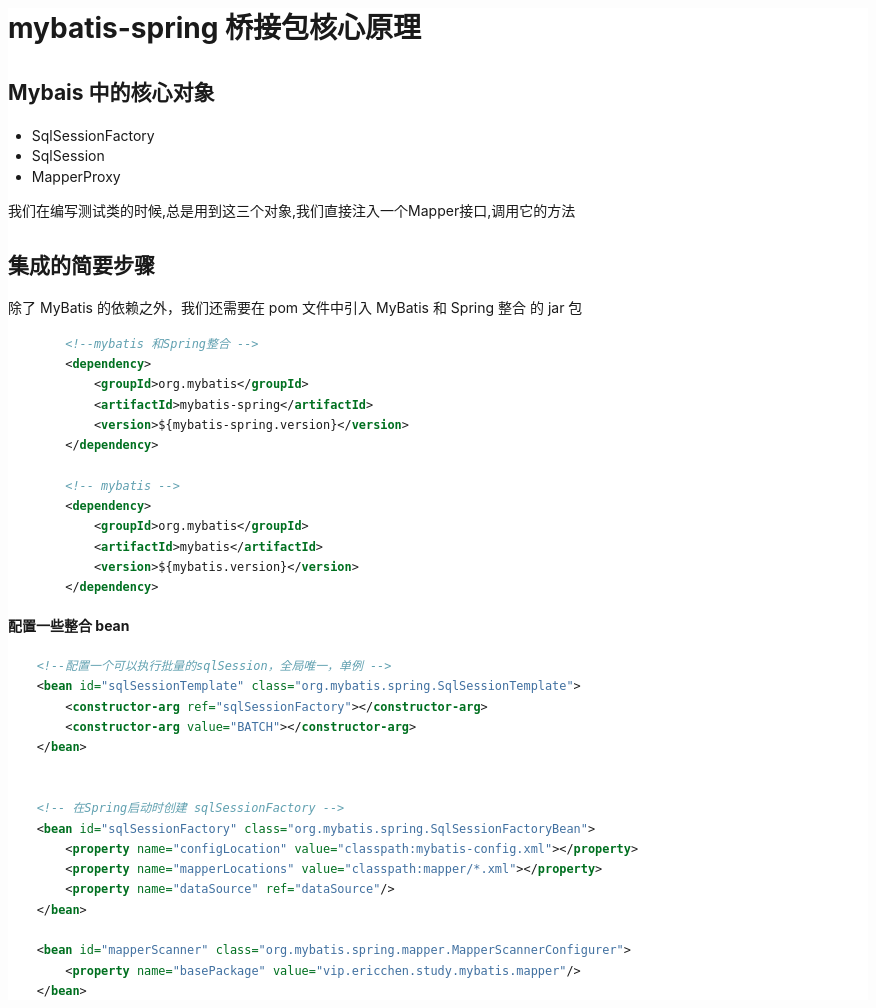 # mybatis-spring 桥接包核心原理

## Mybais 中的核心对象

- SqlSessionFactory
- SqlSession
- MapperProxy

我们在编写测试类的时候,总是用到这三个对象,我们直接注入一个Mapper接口,调用它的方法

## 集成的简要步骤

除了 MyBatis 的依赖之外，我们还需要在 pom 文件中引入 MyBatis 和 Spring 整合
的 jar 包

```xml
        <!--mybatis 和Spring整合 -->
        <dependency>
            <groupId>org.mybatis</groupId>
            <artifactId>mybatis-spring</artifactId>
            <version>${mybatis-spring.version}</version>
        </dependency>

        <!-- mybatis -->
        <dependency>
            <groupId>org.mybatis</groupId>
            <artifactId>mybatis</artifactId>
            <version>${mybatis.version}</version>
        </dependency>
```

#### 配置一些整合 bean

```xml
    <!--配置一个可以执行批量的sqlSession，全局唯一，单例 -->
    <bean id="sqlSessionTemplate" class="org.mybatis.spring.SqlSessionTemplate">
        <constructor-arg ref="sqlSessionFactory"></constructor-arg>
        <constructor-arg value="BATCH"></constructor-arg>
    </bean>


    <!-- 在Spring启动时创建 sqlSessionFactory -->
    <bean id="sqlSessionFactory" class="org.mybatis.spring.SqlSessionFactoryBean">
        <property name="configLocation" value="classpath:mybatis-config.xml"></property>
        <property name="mapperLocations" value="classpath:mapper/*.xml"></property>
        <property name="dataSource" ref="dataSource"/>
    </bean>

    <bean id="mapperScanner" class="org.mybatis.spring.mapper.MapperScannerConfigurer">
        <property name="basePackage" value="vip.ericchen.study.mybatis.mapper"/>
    </bean>
```
